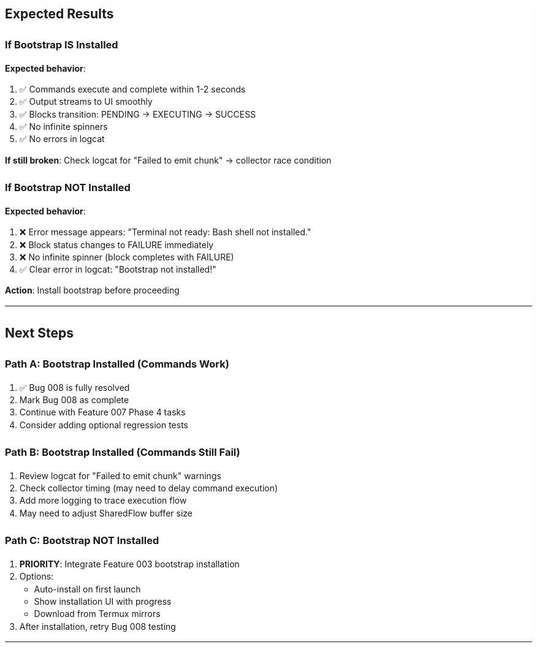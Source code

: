 
## Expected Results

### If Bootstrap IS Installed

**Expected behavior**:
1. ✅ Commands execute and complete within 1-2 seconds
2. ✅ Output streams to UI smoothly
3. ✅ Blocks transition: PENDING → EXECUTING → SUCCESS
4. ✅ No infinite spinners
5. ✅ No errors in logcat

**If still broken**: Check logcat for "Failed to emit chunk" → collector race condition

### If Bootstrap NOT Installed

**Expected behavior**:
1. ❌ Error message appears: "Terminal not ready: Bash shell not installed."
2. ❌ Block status changes to FAILURE immediately
3. ❌ No infinite spinner (block completes with FAILURE)
4. ✅ Clear error in logcat: "Bootstrap not installed!"

**Action**: Install bootstrap before proceeding

---

## Next Steps

### Path A: Bootstrap Installed (Commands Work)

1. ✅ Bug 008 is fully resolved
2. Mark Bug 008 as complete
3. Continue with Feature 007 Phase 4 tasks
4. Consider adding optional regression tests

### Path B: Bootstrap Installed (Commands Still Fail)

1. Review logcat for "Failed to emit chunk" warnings
2. Check collector timing (may need to delay command execution)
3. Add more logging to trace execution flow
4. May need to adjust SharedFlow buffer size

### Path C: Bootstrap NOT Installed

1. **PRIORITY**: Integrate Feature 003 bootstrap installation
2. Options:
   - Auto-install on first launch
   - Show installation UI with progress
   - Download from Termux mirrors
3. After installation, retry Bug 008 testing

---
